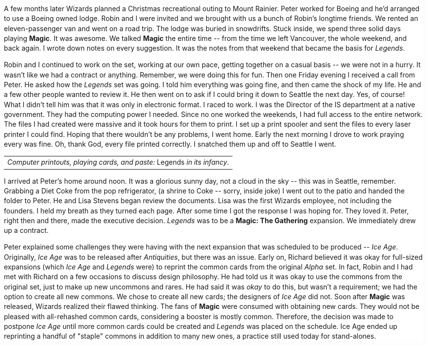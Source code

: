 
A few months later Wizards planned a Christmas recreational outing to Mount Rainier. Peter worked for Boeing and he’d arranged to use a Boeing owned lodge. Robin and I were invited and we brought with us a bunch of Robin’s longtime friends. We rented an eleven-passenger van and went on a road trip. The lodge was buried in snowdrifts. Stuck inside, we spend three solid days playing **Magic**. It was awesome. We talked **Magic** the entire time -- from the time we left Vancouver, the whole weekend, and back again. I wrote down notes on every suggestion. It was the notes from that weekend that became the basis for *Legends*.


Robin and I continued to work on the set, working at our own pace, getting together on a casual basis -- we were not in a hurry. It wasn’t like we had a contract or anything. Remember, we were doing this for fun. Then one Friday evening I received a call from Peter. He asked how the *Legends* set was going. I told him everything was going fine, and then came the shock of my life. He and a few other people wanted to review it. He then went on to ask if I could bring it down to Seattle the next day. Yes, of course! What I didn’t tell him was that it was only in electronic format. I raced to work. I was the Director of the IS department at a native government. They had the computing power I needed. Since no one worked the weekends, I had full access to the entire network. The files I had created were massive and it took hours for them to print. I set up a print spooler and sent the files to every laser printer I could find. Hoping that there wouldn’t be any problems, I went home. Early the next morning I drove to work praying every was fine. Oh, thank God, every file printed correctly. I snatched them up and off to Seattle I went.




|  |
| --- |
| *Computer printouts, playing cards, and paste:* Legends *in its infancy.* |

I arrived at Peter’s home around noon. It was a glorious sunny day, not a cloud in the sky -- this was in Seattle, remember. Grabbing a Diet Coke from the pop refrigerator, (a shrine to Coke -- sorry, inside joke) I went out to the patio and handed the folder to Peter. He and Lisa Stevens began review the documents. Lisa was the first Wizards employee, not including the founders. I held my breath as they turned each page. After some time I got the response I was hoping for. They loved it. Peter, right then and there, made the executive decision. *Legends* was to be a **Magic: The Gathering** expansion. We immediately drew up a contract.


Peter explained some challenges they were having with the next expansion that was scheduled to be produced -- *Ice Age*. Originally, *Ice Age* was to be released after *Antiquities*, but there was an issue. Early on, Richard believed it was okay for full-sized expansions (which *Ice Age* and *Legends* were) to reprint the common cards from the original *Alpha* set. In fact, Robin and I had met with Richard on a few occasions to discuss design philosophy. He had told us it was okay to use the commons from the original set, just to make up new uncommons and rares. He had said it was *okay* to do this, but wasn’t a requirement; we had the option to create all new commons. We chose to create all new cards; the designers of *Ice Age* did not. Soon after **Magic** was released, Wizards realized their flawed thinking. The fans of **Magic** were consumed with obtaining new cards. They would not be pleased with all-rehashed common cards, considering a booster is mostly common. Therefore, the decision was made to postpone *Ice Age* until more common cards could be created and *Legends* was placed on the schedule. Ice Age ended up reprinting a handful of "staple" commons in addition to many new ones, a practice still used today for stand-alones.

